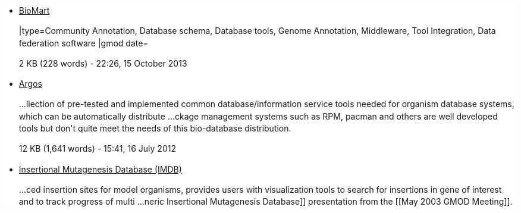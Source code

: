   </div>

- <div class="mw-search-result-heading">

  [BioMart](/wiki/BioMart "BioMart")

  </div>

  <div class="searchresult">

  \|type=Community Annotation, Database schema, Database
  <span class="searchmatch">tools</span>, Genome Annotation, Middleware,
  Tool Integration, Data federation software
  \|<span class="searchmatch">gmod</span> date=

  </div>

  <div class="mw-search-result-data">

  2 KB (228 words) - 22:26, 15 October 2013

  </div>

- <div class="mw-search-result-heading">

  [Argos](/wiki/Argos "Argos")

  </div>

  <div class="searchresult">

  ...llection of pre-tested and implemented common database/information
  service <span class="searchmatch">tools</span> needed for organism
  database systems, which can be automatically distribute ...ckage
  management systems such as RPM, pacman and others are well developed
  <span class="searchmatch">tools</span> but don't quite meet the needs
  of this bio-database distribution.

  </div>

  <div class="mw-search-result-data">

  12 KB (1,641 words) - 15:41, 16 July 2012

  </div>

- <div class="mw-search-result-heading">

  [Insertional Mutagenesis Database
  (IMDB)](/wiki/Insertional_Mutagenesis_Database_(IMDB) "Insertional Mutagenesis Database (IMDB)")

  </div>

  <div class="searchresult">

  ...ced insertion sites for model organisms, provides users with
  visualization <span class="searchmatch">tools</span> to search for
  insertions in gene of interest and to track progress of multi ...neric
  Insertional Mutagenesis Database\]\] presentation from the \[\[May
  2003 <span class="searchmatch">GMOD</span> Meeting\]\].

  </div>
